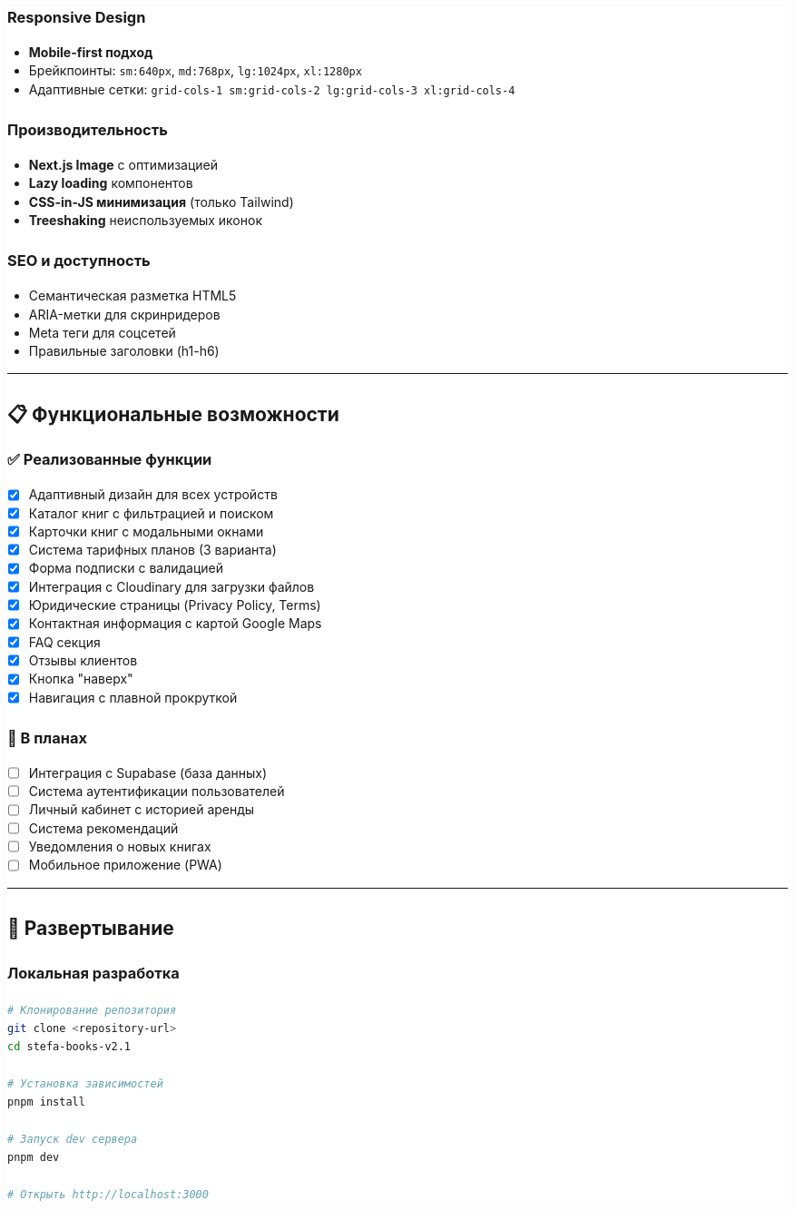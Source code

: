 ### Responsive Design
- **Mobile-first подход**
- Брейкпоинты: `sm:640px`, `md:768px`, `lg:1024px`, `xl:1280px`
- Адаптивные сетки: `grid-cols-1 sm:grid-cols-2 lg:grid-cols-3 xl:grid-cols-4`

### Производительность
- **Next.js Image** с оптимизацией
- **Lazy loading** компонентов
- **CSS-in-JS минимизация** (только Tailwind)
- **Treeshaking** неиспользуемых иконок

### SEO и доступность
- Семантическая разметка HTML5
- ARIA-метки для скринридеров
- Meta теги для соцсетей
- Правильные заголовки (h1-h6)

---

## 📋 Функциональные возможности

### ✅ Реализованные функции
- [x] Адаптивный дизайн для всех устройств
- [x] Каталог книг с фильтрацией и поиском
- [x] Карточки книг с модальными окнами
- [x] Система тарифных планов (3 варианта)
- [x] Форма подписки с валидацией
- [x] Интеграция с Cloudinary для загрузки файлов
- [x] Юридические страницы (Privacy Policy, Terms)
- [x] Контактная информация с картой Google Maps
- [x] FAQ секция
- [x] Отзывы клиентов
- [x] Кнопка "наверх"
- [x] Навигация с плавной прокруткой

### 🔄 В планах
- [ ] Интеграция с Supabase (база данных)
- [ ] Система аутентификации пользователей
- [ ] Личный кабинет с историей аренды
- [ ] Система рекомендаций
- [ ] Уведомления о новых книгах
- [ ] Мобильное приложение (PWA)

---

## 🚀 Развертывание

### Локальная разработка
```bash
# Клонирование репозитория
git clone <repository-url>
cd stefa-books-v2.1

# Установка зависимостей
pnpm install

# Запуск dev сервера
pnpm dev

# Открыть http://localhost:3000
```
